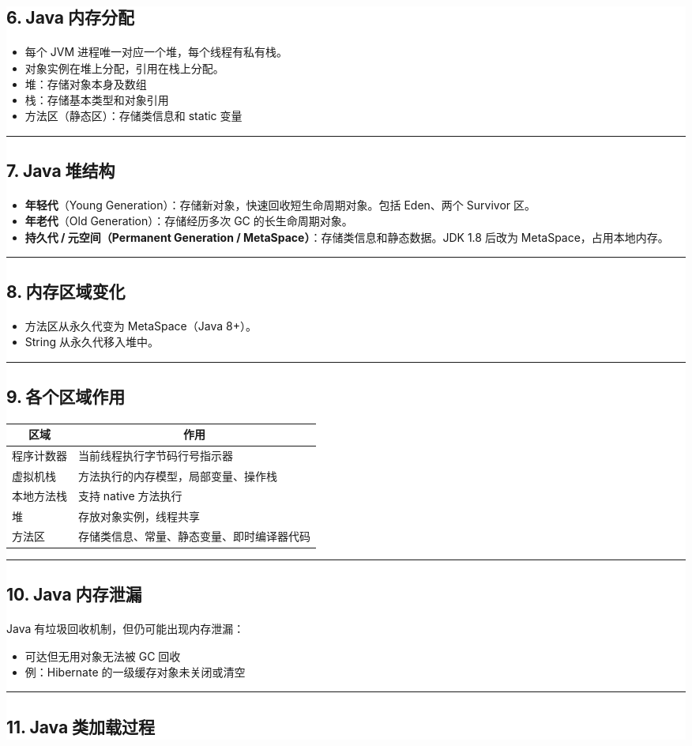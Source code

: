 ## 6. Java 内存分配

- 每个 JVM 进程唯一对应一个堆，每个线程有私有栈。
- 对象实例在堆上分配，引用在栈上分配。
- 堆：存储对象本身及数组
- 栈：存储基本类型和对象引用
- 方法区（静态区）：存储类信息和 static 变量

------

## 7. Java 堆结构

- **年轻代**（Young Generation）：存储新对象，快速回收短生命周期对象。包括 Eden、两个 Survivor 区。
- **年老代**（Old Generation）：存储经历多次 GC 的长生命周期对象。
- **持久代 / 元空间（Permanent Generation / MetaSpace）**：存储类信息和静态数据。JDK 1.8 后改为 MetaSpace，占用本地内存。

------

## 8. 内存区域变化

- 方法区从永久代变为 MetaSpace（Java 8+）。
- String 从永久代移入堆中。

------

## 9. 各个区域作用

| 区域       | 作用                                       |
| ---------- | ------------------------------------------ |
| 程序计数器 | 当前线程执行字节码行号指示器               |
| 虚拟机栈   | 方法执行的内存模型，局部变量、操作栈       |
| 本地方法栈 | 支持 native 方法执行                       |
| 堆         | 存放对象实例，线程共享                     |
| 方法区     | 存储类信息、常量、静态变量、即时编译器代码 |

------

## 10. Java 内存泄漏

Java 有垃圾回收机制，但仍可能出现内存泄漏：

- 可达但无用对象无法被 GC 回收
- 例：Hibernate 的一级缓存对象未关闭或清空

------

## 11. Java 类加载过程
